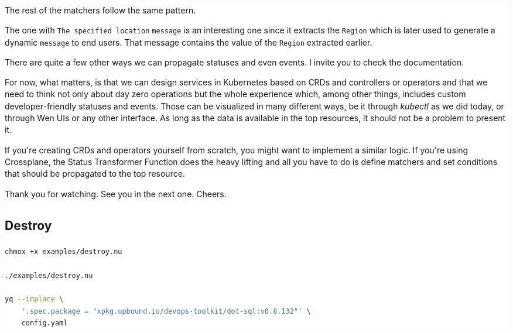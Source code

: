 The rest of the matchers follow the same pattern.

The one with `The specified location` `message` is an interesting one since it extracts the `Region` which is later used to generate a dynamic `message` to end users. That message contains the value of the `Region` extracted earlier.

There are quite a few other ways we can propagate statuses and even events. I invite you to check the documentation.

For now, what matters, is that we can design services in Kubernetes based on CRDs and controllers or operators and that we need to think not only about day zero operations but the whole experience which, among other things, includes custom developer-friendly statuses and events. Those can be visualized in many different ways, be it through *kubectl* as we did today, or through Wen UIs or any other interface. As long as the data is available in the top resources, it should not be a problem to present it.

If you're creating CRDs and operators yourself from scratch, you might want to implement a similar logic. If you're using Crossplane, the Status Transformer Function does the heavy lifting and all you have to do is define matchers and set conditions that should be propagated to the top resource.

Thank you for watching.
See you in the next one.
Cheers.

## Destroy

```sh
chmox +x examples/destroy.nu

./examples/destroy.nu

yq --inplace \
    '.spec.package = "xpkg.upbound.io/devops-toolkit/dot-sql:v0.8.132"' \
    config.yaml
```
